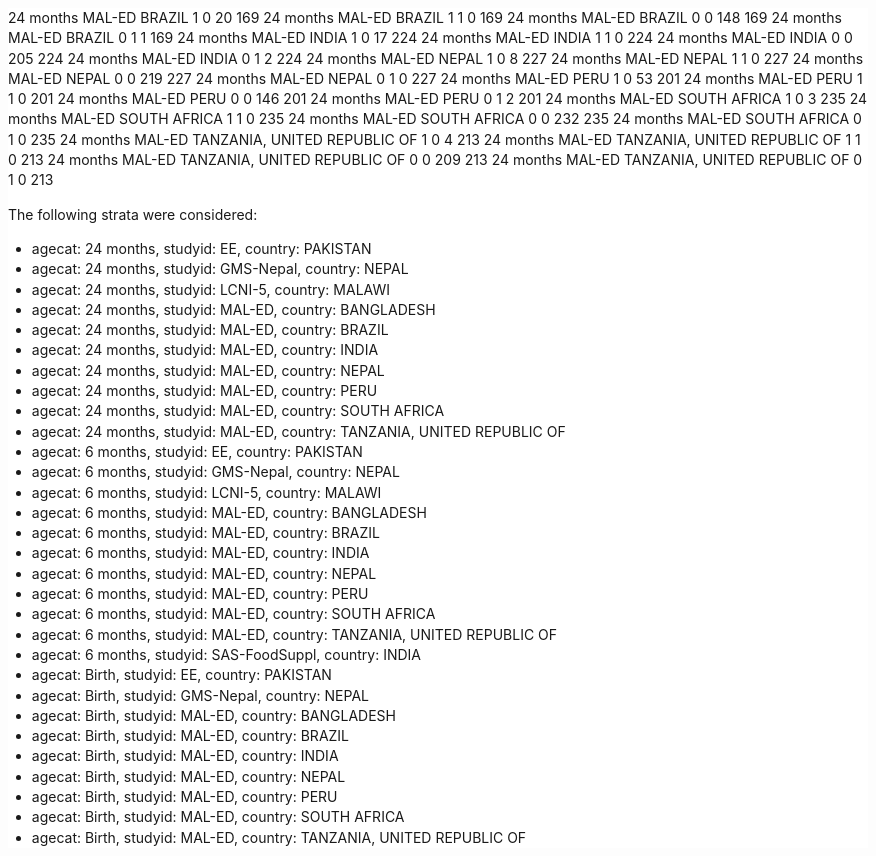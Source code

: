 24 months   MAL-ED          BRAZIL                         1                   0       20   169
24 months   MAL-ED          BRAZIL                         1                   1        0   169
24 months   MAL-ED          BRAZIL                         0                   0      148   169
24 months   MAL-ED          BRAZIL                         0                   1        1   169
24 months   MAL-ED          INDIA                          1                   0       17   224
24 months   MAL-ED          INDIA                          1                   1        0   224
24 months   MAL-ED          INDIA                          0                   0      205   224
24 months   MAL-ED          INDIA                          0                   1        2   224
24 months   MAL-ED          NEPAL                          1                   0        8   227
24 months   MAL-ED          NEPAL                          1                   1        0   227
24 months   MAL-ED          NEPAL                          0                   0      219   227
24 months   MAL-ED          NEPAL                          0                   1        0   227
24 months   MAL-ED          PERU                           1                   0       53   201
24 months   MAL-ED          PERU                           1                   1        0   201
24 months   MAL-ED          PERU                           0                   0      146   201
24 months   MAL-ED          PERU                           0                   1        2   201
24 months   MAL-ED          SOUTH AFRICA                   1                   0        3   235
24 months   MAL-ED          SOUTH AFRICA                   1                   1        0   235
24 months   MAL-ED          SOUTH AFRICA                   0                   0      232   235
24 months   MAL-ED          SOUTH AFRICA                   0                   1        0   235
24 months   MAL-ED          TANZANIA, UNITED REPUBLIC OF   1                   0        4   213
24 months   MAL-ED          TANZANIA, UNITED REPUBLIC OF   1                   1        0   213
24 months   MAL-ED          TANZANIA, UNITED REPUBLIC OF   0                   0      209   213
24 months   MAL-ED          TANZANIA, UNITED REPUBLIC OF   0                   1        0   213


The following strata were considered:

* agecat: 24 months, studyid: EE, country: PAKISTAN
* agecat: 24 months, studyid: GMS-Nepal, country: NEPAL
* agecat: 24 months, studyid: LCNI-5, country: MALAWI
* agecat: 24 months, studyid: MAL-ED, country: BANGLADESH
* agecat: 24 months, studyid: MAL-ED, country: BRAZIL
* agecat: 24 months, studyid: MAL-ED, country: INDIA
* agecat: 24 months, studyid: MAL-ED, country: NEPAL
* agecat: 24 months, studyid: MAL-ED, country: PERU
* agecat: 24 months, studyid: MAL-ED, country: SOUTH AFRICA
* agecat: 24 months, studyid: MAL-ED, country: TANZANIA, UNITED REPUBLIC OF
* agecat: 6 months, studyid: EE, country: PAKISTAN
* agecat: 6 months, studyid: GMS-Nepal, country: NEPAL
* agecat: 6 months, studyid: LCNI-5, country: MALAWI
* agecat: 6 months, studyid: MAL-ED, country: BANGLADESH
* agecat: 6 months, studyid: MAL-ED, country: BRAZIL
* agecat: 6 months, studyid: MAL-ED, country: INDIA
* agecat: 6 months, studyid: MAL-ED, country: NEPAL
* agecat: 6 months, studyid: MAL-ED, country: PERU
* agecat: 6 months, studyid: MAL-ED, country: SOUTH AFRICA
* agecat: 6 months, studyid: MAL-ED, country: TANZANIA, UNITED REPUBLIC OF
* agecat: 6 months, studyid: SAS-FoodSuppl, country: INDIA
* agecat: Birth, studyid: EE, country: PAKISTAN
* agecat: Birth, studyid: GMS-Nepal, country: NEPAL
* agecat: Birth, studyid: MAL-ED, country: BANGLADESH
* agecat: Birth, studyid: MAL-ED, country: BRAZIL
* agecat: Birth, studyid: MAL-ED, country: INDIA
* agecat: Birth, studyid: MAL-ED, country: NEPAL
* agecat: Birth, studyid: MAL-ED, country: PERU
* agecat: Birth, studyid: MAL-ED, country: SOUTH AFRICA
* agecat: Birth, studyid: MAL-ED, country: TANZANIA, UNITED REPUBLIC OF
